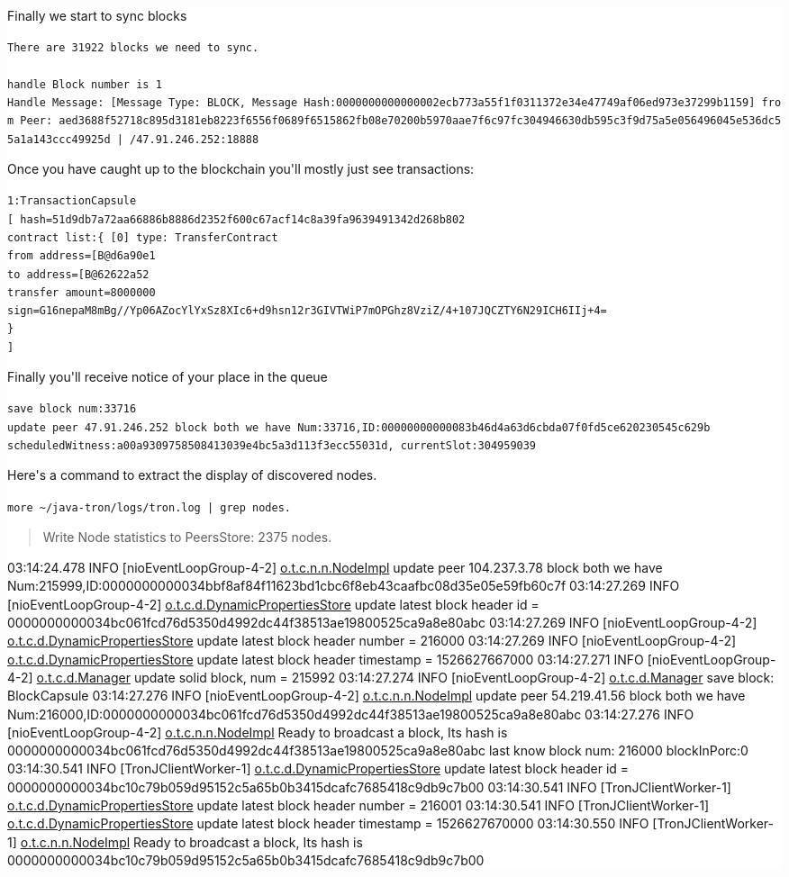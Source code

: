 Finally we start to sync blocks

    There are 31922 blocks we need to sync.
    
    handle Block number is 1
    Handle Message: [Message Type: BLOCK, Message Hash:0000000000000002ecb773a55f1f0311372e34e47749af06ed973e37299b1159] from Peer: aed3688f52718c895d3181eb8223f6556f0689f6515862fb08e70200b5970aae7f6c97fc304946630db595c3f9d75a5e056496045e536dc55a1a143ccc49925d | /47.91.246.252:18888

Once you have caught up to the blockchain you'll mostly just see transactions:

    1:TransactionCapsule 
    [ hash=51d9db7a72aa66886b8886d2352f600c67acf14c8a39fa9639491342d268b802
    contract list:{ [0] type: TransferContract
    from address=[B@d6a90e1
    to address=[B@62622a52
    transfer amount=8000000
    sign=G16nepaM8mBg//Yp06AZocYlYxSz8XIc6+d9hsn12r3GIVTWiP7mOPGhz8VziZ/4+107JQCZTY6N29ICH6IIj+4=
    }
    ]


Finally you'll receive notice of your place in the queue

    save block num:33716
    update peer 47.91.246.252 block both we have Num:33716,ID:00000000000083b46d4a63d6cbda07f0fd5ce620230545c629b
    scheduledWitness:a00a9309758508413039e4bc5a3d113f3ecc55031d, currentSlot:304959039

Here's a command to extract the display of discovered nodes.

    more ~/java-tron/logs/tron.log | grep nodes.
	
> Write Node statistics to PeersStore: 2375 nodes.







03:14:24.478 INFO  [nioEventLoopGroup-4-2] [o.t.c.n.n.NodeImpl](NodeImpl.java:1077) update peer 104.237.3.78 block both we have Num:215999,ID:0000000000034bbf8af84f11623bd1cbc6f8eb43caafbc08d35e05e59fb60c7f
03:14:27.269 INFO  [nioEventLoopGroup-4-2] [o.t.c.d.DynamicPropertiesStore](DynamicPropertiesStore.java:552) update latest block header id = 0000000000034bc061fcd76d5350d4992dc44f38513ae19800525ca9a8e80abc
03:14:27.269 INFO  [nioEventLoopGroup-4-2] [o.t.c.d.DynamicPropertiesStore](DynamicPropertiesStore.java:544) update latest block header number = 216000
03:14:27.269 INFO  [nioEventLoopGroup-4-2] [o.t.c.d.DynamicPropertiesStore](DynamicPropertiesStore.java:536) update latest block header timestamp = 1526627667000
03:14:27.271 INFO  [nioEventLoopGroup-4-2] [o.t.c.d.Manager](Manager.java:1033) update solid block, num = 215992
03:14:27.274 INFO  [nioEventLoopGroup-4-2] [o.t.c.d.Manager](Manager.java:714) save block: BlockCapsule 
03:14:27.276 INFO  [nioEventLoopGroup-4-2] [o.t.c.n.n.NodeImpl](NodeImpl.java:1077) update peer 54.219.41.56 block both we have Num:216000,ID:0000000000034bc061fcd76d5350d4992dc44f38513ae19800525ca9a8e80abc
03:14:27.276 INFO  [nioEventLoopGroup-4-2] [o.t.c.n.n.NodeImpl](NodeImpl.java:259) Ready to broadcast a block, Its hash is 0000000000034bc061fcd76d5350d4992dc44f38513ae19800525ca9a8e80abc
last know block num: 216000
blockInPorc:0
03:14:30.541 INFO  [TronJClientWorker-1] [o.t.c.d.DynamicPropertiesStore](DynamicPropertiesStore.java:552) update latest block header id = 0000000000034bc10c79b059d95152c5a65b0b3415dcafc7685418c9db9c7b00
03:14:30.541 INFO  [TronJClientWorker-1] [o.t.c.d.DynamicPropertiesStore](DynamicPropertiesStore.java:544) update latest block header number = 216001
03:14:30.541 INFO  [TronJClientWorker-1] [o.t.c.d.DynamicPropertiesStore](DynamicPropertiesStore.java:536) update latest block header timestamp = 1526627670000
03:14:30.550 INFO  [TronJClientWorker-1] [o.t.c.n.n.NodeImpl](NodeImpl.java:259) Ready to broadcast a block, Its hash is 0000000000034bc10c79b059d95152c5a65b0b3415dcafc7685418c9db9c7b00